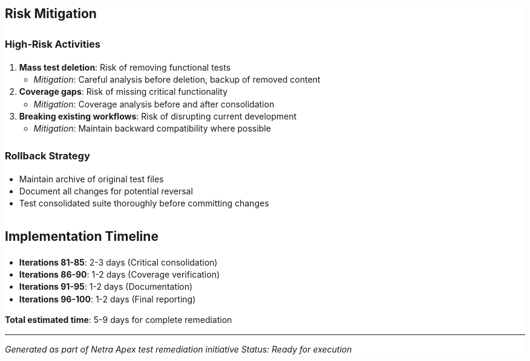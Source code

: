 ## Risk Mitigation

### High-Risk Activities
1. **Mass test deletion**: Risk of removing functional tests
   - *Mitigation*: Careful analysis before deletion, backup of removed content
2. **Coverage gaps**: Risk of missing critical functionality
   - *Mitigation*: Coverage analysis before and after consolidation
3. **Breaking existing workflows**: Risk of disrupting current development
   - *Mitigation*: Maintain backward compatibility where possible

### Rollback Strategy
- Maintain archive of original test files
- Document all changes for potential reversal
- Test consolidated suite thoroughly before committing changes

## Implementation Timeline

- **Iterations 81-85**: 2-3 days (Critical consolidation)
- **Iterations 86-90**: 1-2 days (Coverage verification)
- **Iterations 91-95**: 1-2 days (Documentation)
- **Iterations 96-100**: 1-2 days (Final reporting)

**Total estimated time**: 5-9 days for complete remediation

---

*Generated as part of Netra Apex test remediation initiative*
*Status: Ready for execution*